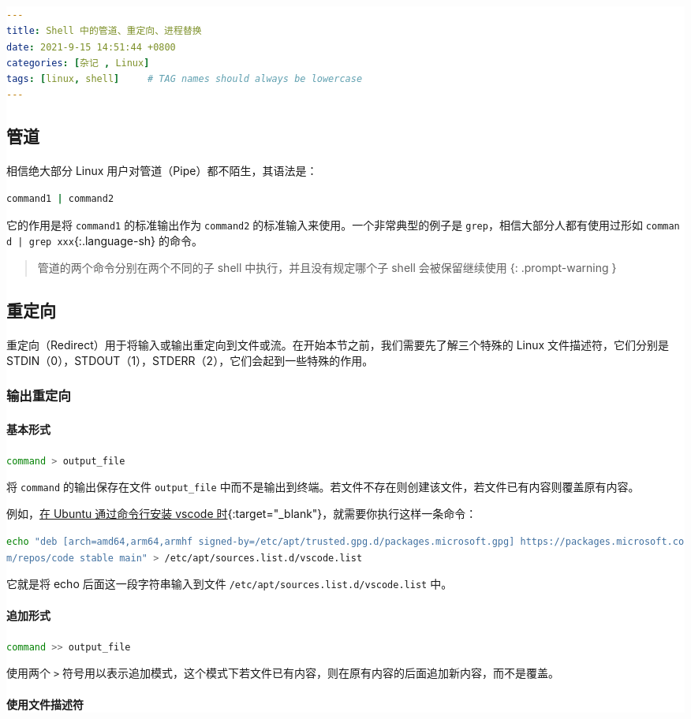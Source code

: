 ```yaml
---
title: Shell 中的管道、重定向、进程替换
date: 2021-9-15 14:51:44 +0800
categories: [杂记 , Linux]
tags: [linux, shell]     # TAG names should always be lowercase
---
```


## 管道

相信绝大部分 Linux 用户对管道（Pipe）都不陌生，其语法是：

```sh
command1 | command2
```

它的作用是将 `command1` 的标准输出作为 `command2` 的标准输入来使用。一个非常典型的例子是 `grep`，相信大部分人都有使用过形如 `command | grep xxx`{:.language-sh} 的命令。

> 管道的两个命令分别在两个不同的子 shell 中执行，并且没有规定哪个子 shell 会被保留继续使用
{: .prompt-warning }

## 重定向

重定向（Redirect）用于将输入或输出重定向到文件或流。在开始本节之前，我们需要先了解三个特殊的 Linux 文件描述符，它们分别是 STDIN（0），STDOUT（1），STDERR（2），它们会起到一些特殊的作用。

### 输出重定向

#### 基本形式

```sh
command > output_file
```

将 `command` 的输出保存在文件 `output_file` 中而不是输出到终端。若文件不存在则创建该文件，若文件已有内容则覆盖原有内容。

例如，[在 Ubuntu 通过命令行安装 vscode 时](https://code.visualstudio.com/docs/setup/linux){:target="_blank"}，就需要你执行这样一条命令：

```sh
echo "deb [arch=amd64,arm64,armhf signed-by=/etc/apt/trusted.gpg.d/packages.microsoft.gpg] https://packages.microsoft.com/repos/code stable main" > /etc/apt/sources.list.d/vscode.list
```

它就是将 echo 后面这一段字符串输入到文件 `/etc/apt/sources.list.d/vscode.list` 中。

#### 追加形式

```sh
command >> output_file
```

使用两个 `>` 符号用以表示追加模式，这个模式下若文件已有内容，则在原有内容的后面追加新内容，而不是覆盖。

#### 使用文件描述符
